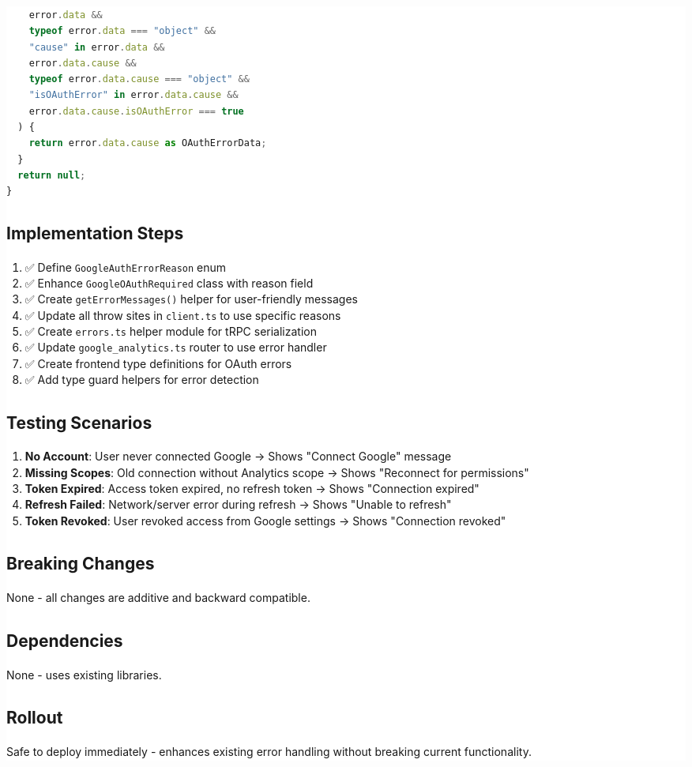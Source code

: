 ```typescript
    error.data &&
    typeof error.data === "object" &&
    "cause" in error.data &&
    error.data.cause &&
    typeof error.data.cause === "object" &&
    "isOAuthError" in error.data.cause &&
    error.data.cause.isOAuthError === true
  ) {
    return error.data.cause as OAuthErrorData;
  }
  return null;
}
```

## Implementation Steps

1. ✅ Define `GoogleAuthErrorReason` enum
2. ✅ Enhance `GoogleOAuthRequired` class with reason field
3. ✅ Create `getErrorMessages()` helper for user-friendly messages
4. ✅ Update all throw sites in `client.ts` to use specific reasons
5. ✅ Create `errors.ts` helper module for tRPC serialization
6. ✅ Update `google_analytics.ts` router to use error handler
7. ✅ Create frontend type definitions for OAuth errors
8. ✅ Add type guard helpers for error detection

## Testing Scenarios

1. **No Account**: User never connected Google → Shows "Connect Google" message
2. **Missing Scopes**: Old connection without Analytics scope → Shows "Reconnect for permissions"
3. **Token Expired**: Access token expired, no refresh token → Shows "Connection expired"
4. **Refresh Failed**: Network/server error during refresh → Shows "Unable to refresh"
5. **Token Revoked**: User revoked access from Google settings → Shows "Connection revoked"

## Breaking Changes
None - all changes are additive and backward compatible.

## Dependencies
None - uses existing libraries.

## Rollout
Safe to deploy immediately - enhances existing error handling without breaking current functionality.

